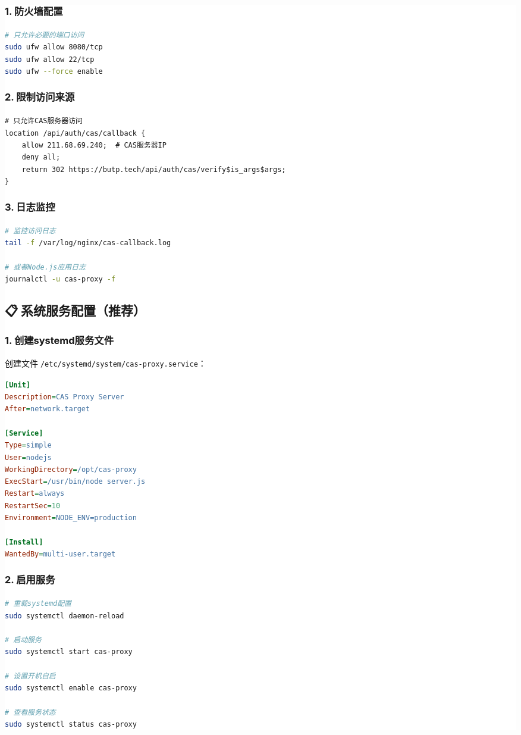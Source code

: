 ### 1. 防火墙配置
```bash
# 只允许必要的端口访问
sudo ufw allow 8080/tcp
sudo ufw allow 22/tcp
sudo ufw --force enable
```

### 2. 限制访问来源
```nginx
# 只允许CAS服务器访问
location /api/auth/cas/callback {
    allow 211.68.69.240;  # CAS服务器IP
    deny all;
    return 302 https://butp.tech/api/auth/cas/verify$is_args$args;
}
```

### 3. 日志监控
```bash
# 监控访问日志
tail -f /var/log/nginx/cas-callback.log

# 或者Node.js应用日志
journalctl -u cas-proxy -f
```

## 📋 系统服务配置（推荐）

### 1. 创建systemd服务文件
创建文件 `/etc/systemd/system/cas-proxy.service`：
```ini
[Unit]
Description=CAS Proxy Server
After=network.target

[Service]
Type=simple
User=nodejs
WorkingDirectory=/opt/cas-proxy
ExecStart=/usr/bin/node server.js
Restart=always
RestartSec=10
Environment=NODE_ENV=production

[Install]
WantedBy=multi-user.target
```

### 2. 启用服务
```bash
# 重载systemd配置
sudo systemctl daemon-reload

# 启动服务
sudo systemctl start cas-proxy

# 设置开机自启
sudo systemctl enable cas-proxy

# 查看服务状态
sudo systemctl status cas-proxy
```
